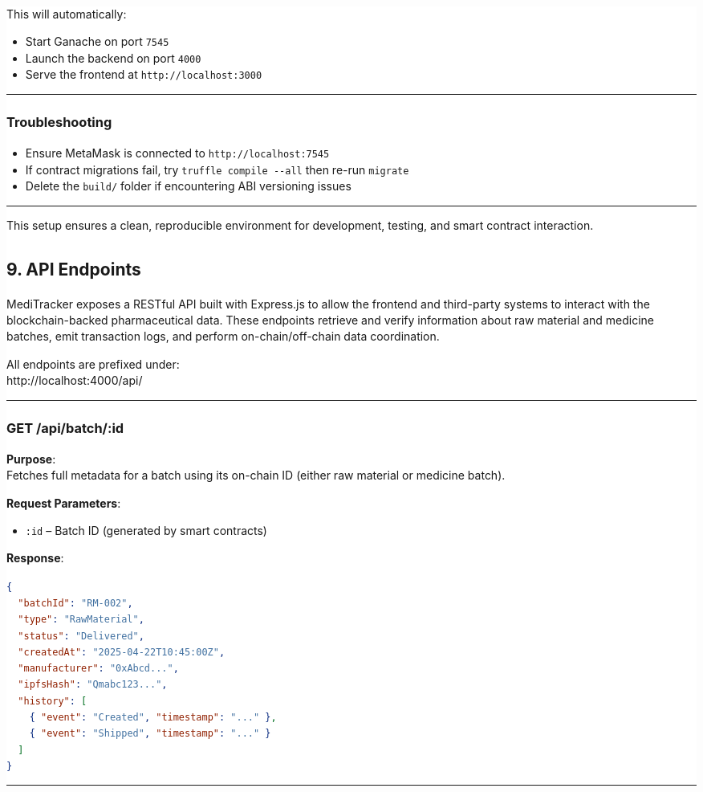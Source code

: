 This will automatically:
- Start Ganache on port `7545`
- Launch the backend on port `4000`
- Serve the frontend at `http://localhost:3000`

---

### Troubleshooting

- Ensure MetaMask is connected to `http://localhost:7545`
- If contract migrations fail, try `truffle compile --all` then re-run `migrate`
- Delete the `build/` folder if encountering ABI versioning issues

---

This setup ensures a clean, reproducible environment for development, testing, and smart contract interaction.


## 9. API Endpoints

MediTracker exposes a RESTful API built with Express.js to allow the frontend and third-party systems to interact with the blockchain-backed pharmaceutical data. These endpoints retrieve and verify information about raw material and medicine batches, emit transaction logs, and perform on-chain/off-chain data coordination.

All endpoints are prefixed under:  
http://localhost:4000/api/

---

### GET /api/batch/:id

**Purpose**:  
Fetches full metadata for a batch using its on-chain ID (either raw material or medicine batch).

**Request Parameters**:
- `:id` – Batch ID (generated by smart contracts)

**Response**:
```json
{
  "batchId": "RM-002",
  "type": "RawMaterial",
  "status": "Delivered",
  "createdAt": "2025-04-22T10:45:00Z",
  "manufacturer": "0xAbcd...",
  "ipfsHash": "Qmabc123...",
  "history": [
    { "event": "Created", "timestamp": "..." },
    { "event": "Shipped", "timestamp": "..." }
  ]
}
```

---